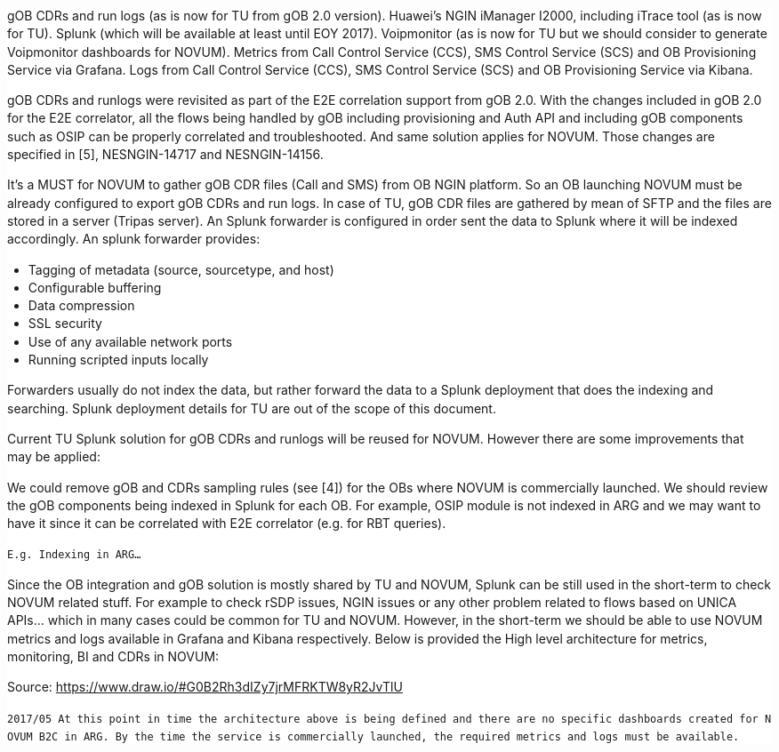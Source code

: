 gOB CDRs and run logs (as is now for TU from gOB 2.0 version).
Huawei’s NGIN iManager I2000, including iTrace tool (as is now for TU).
Splunk (which will be available at least until EOY 2017).
Voipmonitor (as is now for TU but we should consider to generate Voipmonitor dashboards for NOVUM).
Metrics from Call Control Service (CCS), SMS Control Service (SCS) and OB Provisioning Service via Grafana.
Logs from Call Control Service (CCS), SMS Control Service (SCS) and OB Provisioning Service via Kibana.


gOB CDRs and runlogs were revisited as part of the E2E correlation support from gOB 2.0. With the changes included in gOB 2.0 for the E2E correlator, all the flows being handled by gOB including provisioning and Auth API and including gOB components such as OSIP can be properly correlated and troubleshooted. And same solution applies for NOVUM. Those changes are specified in [5], NESNGIN-14717 and NESNGIN-14156. 


It’s a MUST for NOVUM to gather gOB CDR files (Call and SMS) from OB NGIN platform.  So an OB launching NOVUM must be already configured to export gOB CDRs and run logs. In case of TU, gOB CDR files are gathered by mean of SFTP and the files are stored in a server (Tripas server). An Splunk forwarder is configured in order sent the data to Splunk where it will be indexed accordingly. An splunk forwarder provides:

+ Tagging of metadata (source, sourcetype, and host)
 + Configurable buffering
 + Data compression
 + SSL security
 + Use of any available network ports
 + Running scripted inputs locally

Forwarders usually do not index the data, but rather forward the data to a Splunk deployment that does the indexing and searching. Splunk deployment details for TU are out of the scope of this document.

Current TU Splunk solution for gOB CDRs and runlogs will be reused for NOVUM.  However there are some improvements that may be applied:

We could remove gOB and CDRs sampling rules (see [4]) for the OBs where NOVUM is commercially launched.
We should review the gOB components being indexed in Splunk for each OB. For example, OSIP module is not indexed in ARG and we may want to have it since it can be correlated with E2E correlator (e.g. for RBT queries).

	E.g. Indexing in ARG…


Since the OB integration and gOB solution is mostly shared by TU and NOVUM, Splunk can be still used in the short-term to check NOVUM related stuff. For example to check rSDP issues, NGIN issues or any other problem related to flows based on UNICA APIs… which in many cases could be common for TU and NOVUM. However, in the short-term we should be able to use NOVUM metrics and logs available in Grafana and Kibana respectively. Below is provided the High level architecture for metrics, monitoring, BI and CDRs in NOVUM: 


Source: https://www.draw.io/#G0B2Rh3dIZy7jrMFRKTW8yR2JvTlU

~~~
2017/05 At this point in time the architecture above is being defined and there are no specific dashboards created for NOVUM B2C in ARG. By the time the service is commercially launched, the required metrics and logs must be available.
~~~
